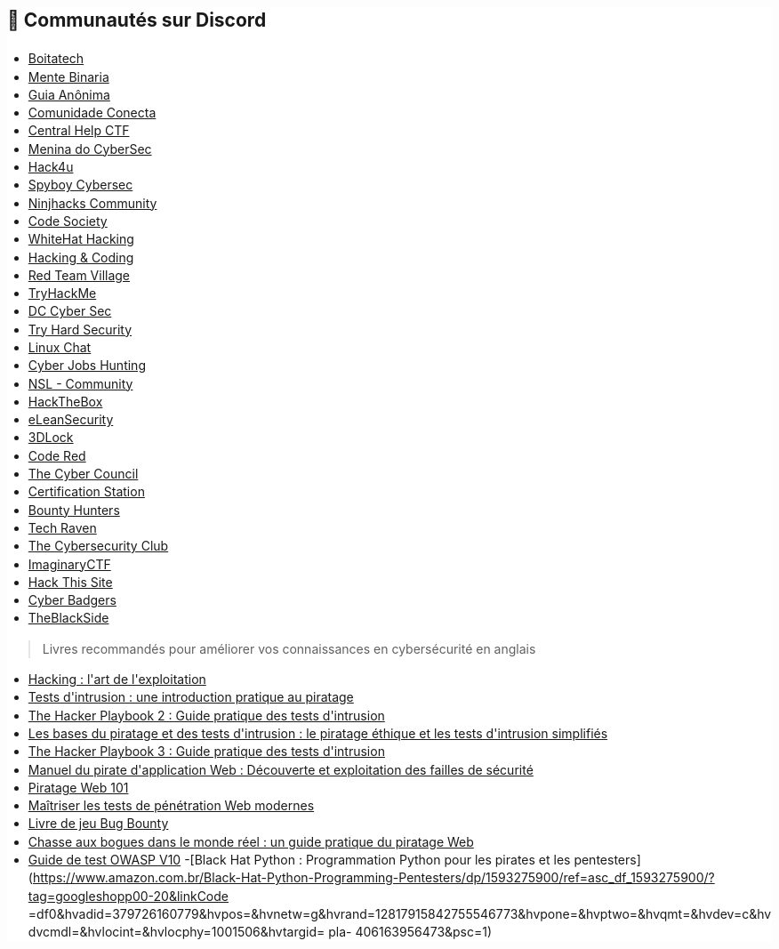 ## 🌌 Communautés sur Discord

- [Boitatech](https://discord.gg/6bqBdyJ9PA)
- [Mente Binaria](https://menteb.in/discord)
- [Guia Anônima ](https://discord.gg/GzrMtXvuAM)
- [Comunidade Conecta](https://discord.gg/3hWYewJemP)
- [Central Help CTF](https://discord.gg/5xWJBXSaJe)
- [Menina do CyberSec](https://discord.gg/aCSxhGK6hK)
- [Hack4u](https://discord.gg/U84pHspusM)
- [Spyboy Cybersec](https://discord.gg/3mt6H67jjQ)
- [Ninjhacks Community](https://discord.gg/KkTxuWb4VX)
- [Code Society](https://discord.gg/pGHFyMZa46)
- [WhiteHat Hacking](https://discord.gg/XpmjtEGYYk)
- [Hacking & Coding](https://discord.gg/KawfcEnbXX)
- [Red Team Village](https://discord.gg/redteamvillage)
- [TryHackMe](https://discord.gg/JqAn7NNTtF)
- [DC Cyber Sec](https://discord.gg/dccybersec)
- [Try Hard Security](https://discord.gg/tryhardsecurity)
- [Linux Chat](https://discord.gg/linuxchat)
- [Cyber Jobs Hunting](https://discord.gg/SsBzsuQGBh)
- [NSL - Community](https://discord.gg/jhMuTYTNZv)
- [HackTheBox](https://discord.gg/hackthebox)
- [eLeanSecurity](https://discord.gg/F88c9XWQvM)
- [3DLock](https://discord.gg/rqsTBxxuGw)
- [Code Red](https://discord.gg/yYCRAApxwf)
- [The Cyber Council](https://discord.gg/CjYTbQTjQH)
- [Certification Station](https://discord.gg/certstation)
- [Bounty Hunters](https://discord.gg/AUFTZ5EkPZ)
- [Tech Raven](https://discord.gg/TFPuaXkweR)
- [The Cybersecurity Club](https://discord.gg/B4Av7acqXp)
- [ImaginaryCTF](https://discord.gg/M9J6GdqrE4)
- [Hack This Site](https://discord.gg/hts)
- [Cyber Badgers](https://discord.gg/wkXF9Gc44R)
- [TheBlackSide](https://discord.gg/pUeuzxvft7)


> Livres recommandés pour améliorer vos connaissances en cybersécurité en anglais
- [Hacking : l'art de l'exploitation](https://www.amazon.com.br/Hacking-Exploitation-CDROM-Jon-Erickson/dp/1593271441)
- [Tests d'intrusion : une introduction pratique au piratage](https://www.amazon.com.br/Penetration-Testing-Hands-Introduction-Hacking/dp/1593275641)
- [The Hacker Playbook 2 : Guide pratique des tests d'intrusion](https://www.amazon.com.br/Hacker-Playbook-Practical-Penetration-Testing/dp/1512214566)
- [Les bases du piratage et des tests d'intrusion : le piratage éthique et les tests d'intrusion simplifiés](https://www.amazon.com.br/Basics-Hacking-Penetration-Testing-Ethical/dp/0124116442)
- [The Hacker Playbook 3 : Guide pratique des tests d'intrusion](https://www.amazon.com.br/Hacker-Playbook-Practical-Penetration-Testing-ebook/dp/B07CSPFYZ2)
- [Manuel du pirate d'application Web : Découverte et exploitation des failles de sécurité](https://www.amazon.com.br/Web-Application-Hackers-Handbook-Exploiting/dp/1118026470)
- [Piratage Web 101](https://www.goodreads.com/book/show/33596532-web-hacking-101)
- [Maîtriser les tests de pénétration Web modernes](https://www.amazon.com.br/Mastering-Modern-Penetration-Testing-English-ebook/dp/B01GVMSTEO)
- [Livre de jeu Bug Bounty](https://payhip.com/b/wAoh)
- [Chasse aux bogues dans le monde réel : un guide pratique du piratage Web](https://www.amazon.com.br/Real-World-Bug-Hunting-Field-Hacking/dp/1593278616)
- [Guide de test OWASP V10](https://owasp.org/www-project-web-security-testing-guide/assets/archive/OWASP_Testing_Guide_v4.pdf)
-[Black Hat Python : Programmation Python pour les pirates et les pentesters](https://www.amazon.com.br/Black-Hat-Python-Programming-Pentesters/dp/1593275900/ref=asc_df_1593275900/?tag=googleshopp00-20&linkCode =df0&hvadid=379726160779&hvpos=&hvnetw=g&hvrand=12817915842755546773&hvpone=&hvptwo=&hvqmt=&hvdev=c&hvdvcmdl=&hvlocint=&hvlocphy=1001506&hvtargid= pla- 406163956473&psc=1)